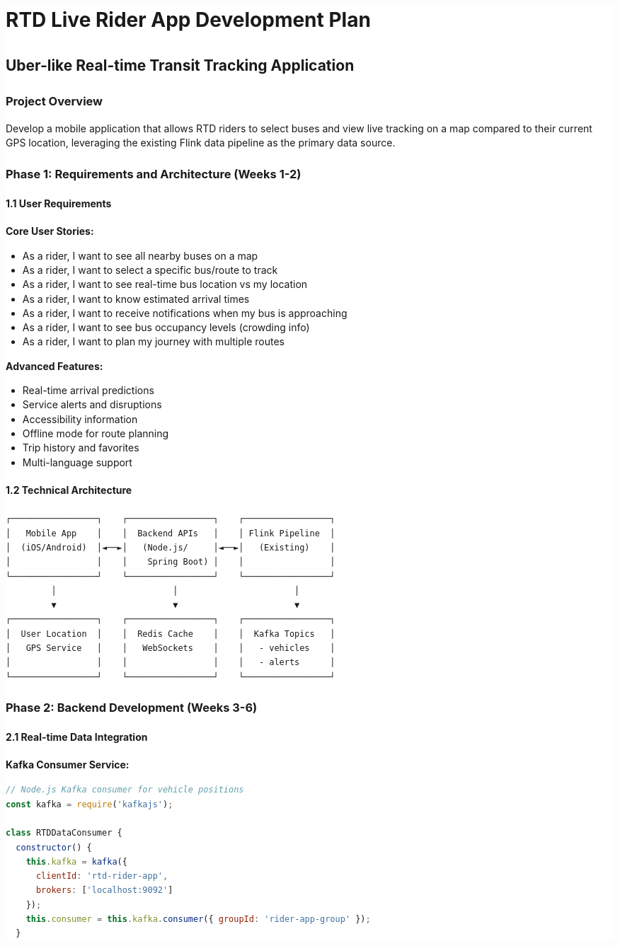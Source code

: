 # RTD Live Rider App Development Plan
## Uber-like Real-time Transit Tracking Application

### Project Overview
Develop a mobile application that allows RTD riders to select buses and view live tracking on a map compared to their current GPS location, leveraging the existing Flink data pipeline as the primary data source.

### Phase 1: Requirements and Architecture (Weeks 1-2)

#### 1.1 User Requirements
**Core User Stories:**
- As a rider, I want to see all nearby buses on a map
- As a rider, I want to select a specific bus/route to track
- As a rider, I want to see real-time bus location vs my location
- As a rider, I want to know estimated arrival times
- As a rider, I want to receive notifications when my bus is approaching
- As a rider, I want to see bus occupancy levels (crowding info)
- As a rider, I want to plan my journey with multiple routes

**Advanced Features:**
- Real-time arrival predictions
- Service alerts and disruptions
- Accessibility information
- Offline mode for route planning
- Trip history and favorites
- Multi-language support

#### 1.2 Technical Architecture
```
┌─────────────────┐    ┌─────────────────┐    ┌─────────────────┐
│   Mobile App    │    │  Backend APIs   │    │ Flink Pipeline  │
│  (iOS/Android)  │◄──►│   (Node.js/     │◄──►│   (Existing)    │
│                 │    │    Spring Boot) │    │                 │
└─────────────────┘    └─────────────────┘    └─────────────────┘
         │                       │                       │
         ▼                       ▼                       ▼
┌─────────────────┐    ┌─────────────────┐    ┌─────────────────┐
│  User Location  │    │  Redis Cache    │    │  Kafka Topics   │
│   GPS Service   │    │   WebSockets    │    │   - vehicles    │
│                 │    │                 │    │   - alerts      │
└─────────────────┘    └─────────────────┘    └─────────────────┘
```

### Phase 2: Backend Development (Weeks 3-6)

#### 2.1 Real-time Data Integration
**Kafka Consumer Service:**
```javascript
// Node.js Kafka consumer for vehicle positions
const kafka = require('kafkajs');

class RTDDataConsumer {
  constructor() {
    this.kafka = kafka({
      clientId: 'rtd-rider-app',
      brokers: ['localhost:9092']
    });
    this.consumer = this.kafka.consumer({ groupId: 'rider-app-group' });
  }

```
